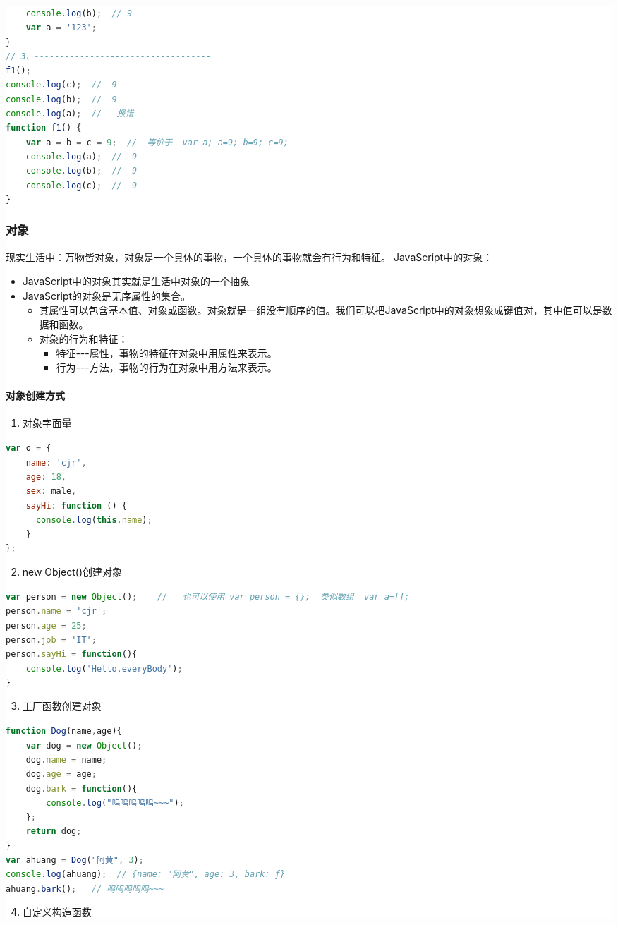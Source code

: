 ```javascript
    console.log(b);  // 9
    var a = '123';
}
// 3、-----------------------------------
f1();
console.log(c);  //  9
console.log(b);  //  9
console.log(a);  //   报错
function f1() {
    var a = b = c = 9;  //  等价于  var a; a=9; b=9; c=9;
    console.log(a);  //  9
    console.log(b);  //  9
    console.log(c);  //  9
}
```

### 对象
现实生活中：万物皆对象，对象是一个具体的事物，一个具体的事物就会有行为和特征。
JavaScript中的对象：
* JavaScript中的对象其实就是生活中对象的一个抽象
* JavaScript的对象是无序属性的集合。
	* 其属性可以包含基本值、对象或函数。对象就是一组没有顺序的值。我们可以把JavaScript中的对象想象成键值对，其中值可以是数据和函数。
	* 对象的行为和特征：
		* 特征---属性，事物的特征在对象中用属性来表示。
		* 行为---方法，事物的行为在对象中用方法来表示。

#### 对象创建方式
1. 对象字面量
```javascript
var o = {
    name: 'cjr',
    age: 18,
    sex: male,
    sayHi: function () {
      console.log(this.name);
    }
}; 
```
2. new Object()创建对象
```javascript
var person = new Object();    //   也可以使用 var person = {};  类似数组  var a=[];
person.name = 'cjr';
person.age = 25;
person.job = 'IT';
person.sayHi = function(){
    console.log('Hello,everyBody');
}
```
3. 工厂函数创建对象
```javascript
function Dog(name,age){
    var dog = new Object();
    dog.name = name;
    dog.age = age;
    dog.bark = function(){
        console.log("呜呜呜呜呜~~~");
    };
    return dog;
}
var ahuang = Dog("阿黄", 3);
console.log(ahuang);  // {name: "阿黄", age: 3, bark: ƒ}
ahuang.bark();   // 呜呜呜呜呜~~~
```
4. 自定义构造函数